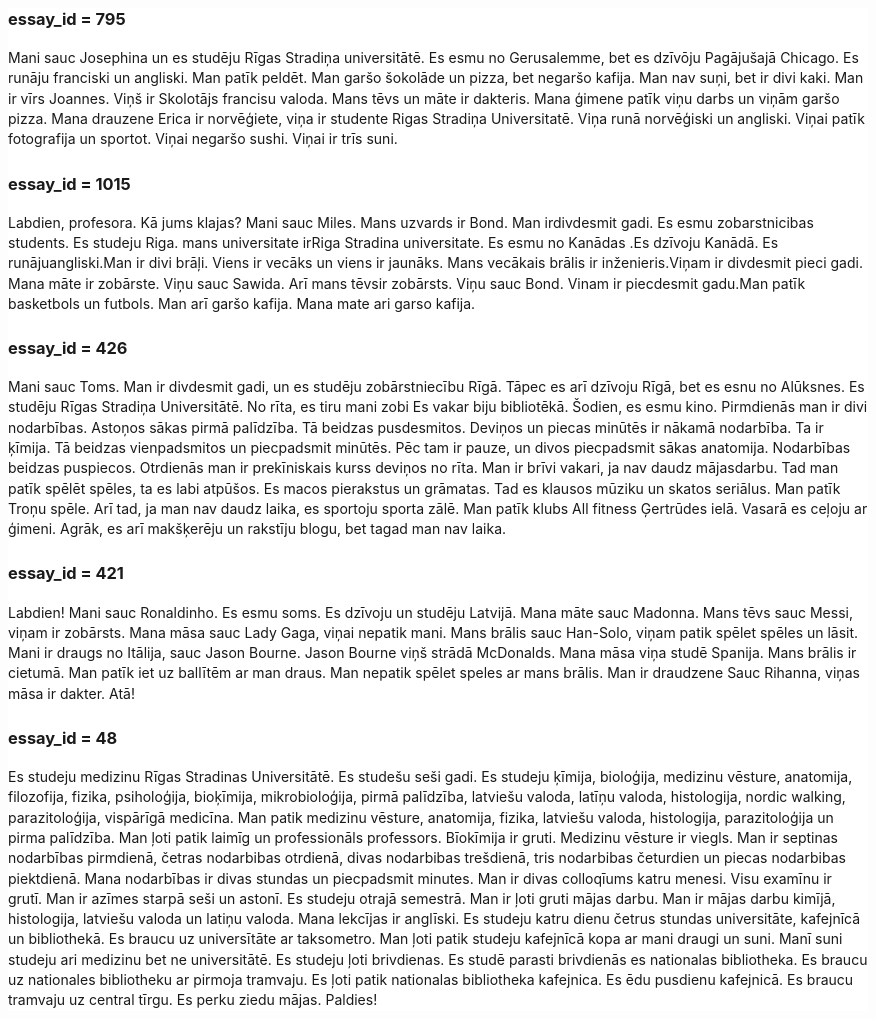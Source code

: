 
### essay_id = 795
Mani sauc Josephina un es studēju Rīgas Stradiņa universitātē. Es esmu no Gerusalemme, bet es dzīvōju Pagājušajā Chicago. Es runāju franciski un angliski. Man patīk peldēt. Man garšo šokolāde un pizza, bet negaršo kafija. Man nav suņi, bet ir divi kaki. 
Man ir vīrs Joannes. Viņš ir Skolotājs francisu valoda. Mans tēvs un māte ir dakteris. Mana ģimene patīk viņu darbs un viņām garšo pizza. 
Mana drauzene Erica ir norvēģiete, viņa ir studente Rigas Stradiņa Universitatē. Viņa runā norvēģiski un angliski. Viņai patīk fotografija un sportot. Viņai negaršo sushi. Viņai ir trīs suni.

### essay_id = 1015
Labdien, profesora. Kā jums klajas? Mani sauc Miles. Mans uzvards ir Bond. Man irdivdesmit gadi. Es esmu zobarstnicibas students. Es studeju Riga. mans universitate irRiga Stradina universitate. Es esmu no Kanādas .Es dzīvoju Kanādā. Es runājuangliski.Man ir divi brāļi. Viens ir vecāks un viens ir jaunāks. Mans vecākais brālis ir inženieris.Viņam ir divdesmit pieci gadi. Mana māte ir zobārste. Viņu sauc Sawida. Arī mans tēvsir zobārsts. Viņu sauc Bond. Vinam ir piecdesmit gadu.Man patīk basketbols un futbols. Man arī garšo kafija. Mana mate ari garso kafija.

### essay_id = 426
Mani sauc Toms. Man ir divdesmit gadi, un es studēju zobārstniecību Rīgā. Tāpec es arī dzīvoju Rīgā, bet es esnu no Alūksnes. Es studēju Rīgas Stradiņa Universitātē. No rīta, es tiru mani zobi 
Es vakar biju bibliotēkā. Šodien, es esmu kino.
Pirmdienās man ir divi nodarbības. Astoņos sākas pirmā palīdzība. Tā beidzas pusdesmitos. Deviņos un piecas minūtēs ir nākamā nodarbība. Ta ir ķīmija. Tā beidzas vienpadsmitos un piecpadsmit minūtēs. Pēc tam ir pauze, un divos piecpadsmit sākas anatomija. Nodarbības beidzas puspiecos.
Otrdienās man ir prekīniskais kurss deviņos no rīta.
Man ir brīvi vakari, ja nav daudz mājasdarbu. Tad man patīk spēlēt spēles, ta es labi atpūšos. Es macos pierakstus un grāmatas. Tad es klausos mūziku un skatos seriālus. Man patīk Troņu spēle. Arī tad, ja man nav daudz laika, es sportoju sporta zālē. Man patīk klubs All fitness Ģertrūdes ielā. 
Vasarā es ceļoju ar ģimeni. Agrāk, es arī makšķerēju un rakstīju blogu, bet tagad man nav laika.

### essay_id = 421
Labdien\!
Mani sauc Ronaldinho. Es esmu soms. Es dzīvoju un studēju Latvijā. Mana māte sauc Madonna. Mans tēvs sauc Messi, viņam ir zobārsts. Mana māsa sauc Lady Gaga, viņai nepatik mani. Mans brālis sauc Han\-Solo, viņam patik spēlet spēles un lāsit. Mani ir draugs no Itālija, sauc Jason Bourne. Jason Bourne viņš strādā McDonalds. 
Mana māsa viņa studē Spanija. Mans brālis ir cietumā.
Man patīk iet uz ballītēm ar man draus.
Man nepatik spēlet speles ar mans brālis.
Man ir draudzene Sauc Rihanna, viņas māsa ir dakter.
Atā\!

### essay_id = 48
Es studeju medizinu Rīgas Stradinas Universitātē. Es studešu seši gadi. Es studeju ķīmija, bioloģija, medizinu vēsture, anatomija, filozofija, fizika, psiholoģija, bioķīmija, mikrobioloģija, pirmā palīdzība, latviešu valoda, latīņu valoda, histologija, nordic walking, parazitoloģija, vispārīgā medicīna. Man patik medizinu vēsture, anatomija, fizika, latviešu valoda, histologija, parazitoloģija un pirma palīdzība. Man ļoti patik laimīg un professionāls professors. 
Bīokīmija ir gruti. Medizinu vēsture ir viegls. Man ir septinas nodarbības pirmdienā, četras nodarbibas otrdienā, divas nodarbibas trešdienā, tris nodarbibas četurdien un piecas nodarbibas piektdienā. Mana nodarbības ir divas stundas un piecpadsmit minutes. Man ir divas colloqīums katru menesi. Visu examīnu ir grutī. Man ir azīmes starpā seši un astonī. Es studeju otrajā semestrā. Man ir ļoti gruti mājas darbu. Man ir mājas darbu kimījā, histologija, latviešu valoda un latiņu valoda. Mana lekcījas ir anglīski. Es studeju katru dienu četrus stundas universitāte, kafejnīcā un bibliothekā. Es braucu uz universītāte ar taksometro. Man ļoti patik studeju kafejnīcā kopa ar mani draugi un suni. Manī suni studeju ari medizinu bet ne universitātē. Es studeju ļoti brivdienas. Es studē parasti brivdienās es nationalas bibliotheka. Es braucu uz nationales bibliotheku ar pirmoja tramvaju. Es ļoti patik nationalas bibliotheka kafejnica. Es ēdu pusdienu kafejnicā. Es braucu tramvaju uz central tīrgu. Es perku ziedu mājas.
Paldies\!
